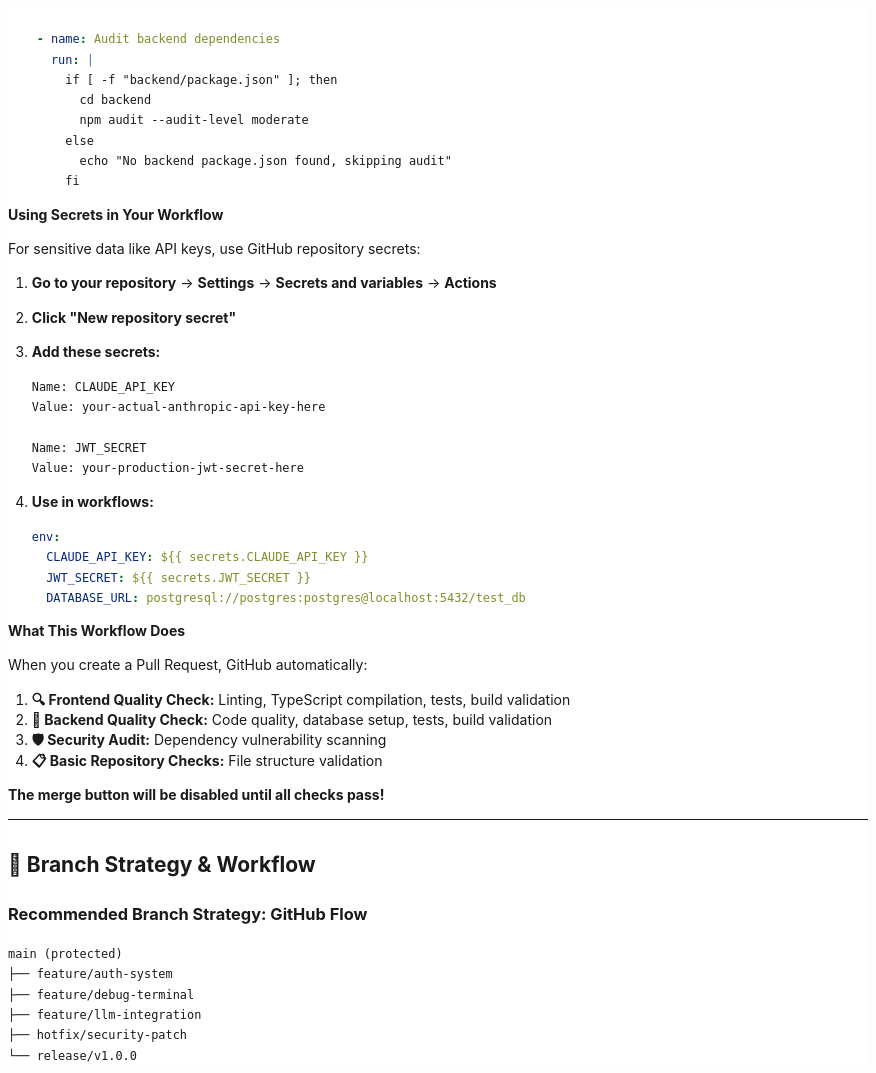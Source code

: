 ```yaml
    
    - name: Audit backend dependencies
      run: |
        if [ -f "backend/package.json" ]; then
          cd backend
          npm audit --audit-level moderate
        else
          echo "No backend package.json found, skipping audit"
        fi
```

**Using Secrets in Your Workflow**

For sensitive data like API keys, use GitHub repository secrets:

1. **Go to your repository** → **Settings** → **Secrets and variables** → **Actions**
2. **Click "New repository secret"**
3. **Add these secrets:**
   ```
   Name: CLAUDE_API_KEY
   Value: your-actual-anthropic-api-key-here
   
   Name: JWT_SECRET
   Value: your-production-jwt-secret-here
   ```

4. **Use in workflows:**
   ```yaml
   env:
     CLAUDE_API_KEY: ${{ secrets.CLAUDE_API_KEY }}
     JWT_SECRET: ${{ secrets.JWT_SECRET }}
     DATABASE_URL: postgresql://postgres:postgres@localhost:5432/test_db
   ```

**What This Workflow Does**

When you create a Pull Request, GitHub automatically:

1. **🔍 Frontend Quality Check:** Linting, TypeScript compilation, tests, build validation
2. **🔧 Backend Quality Check:** Code quality, database setup, tests, build validation  
3. **🛡️ Security Audit:** Dependency vulnerability scanning
4. **📋 Basic Repository Checks:** File structure validation

**The merge button will be disabled until all checks pass!**

---

## 🌿 **Branch Strategy & Workflow**

### **Recommended Branch Strategy: GitHub Flow**
```
main (protected)
├── feature/auth-system
├── feature/debug-terminal  
├── feature/llm-integration
├── hotfix/security-patch
└── release/v1.0.0
```
